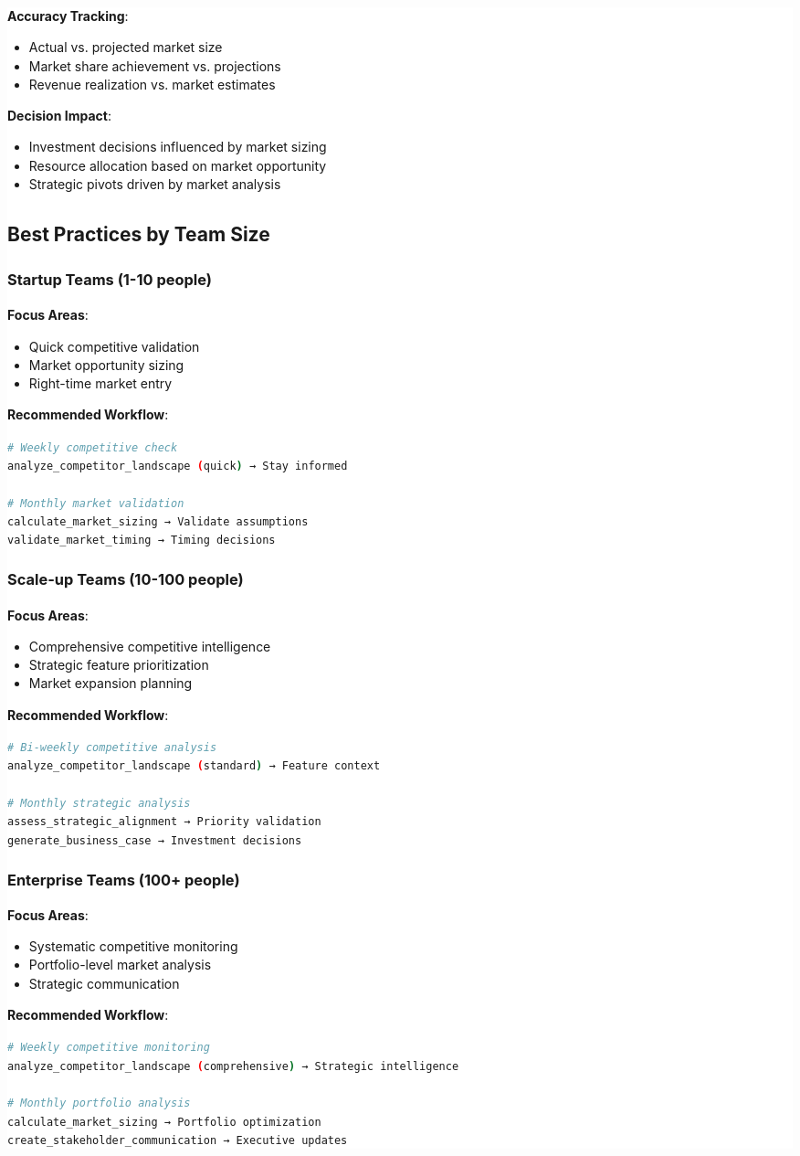 **Accuracy Tracking**:
- Actual vs. projected market size
- Market share achievement vs. projections
- Revenue realization vs. market estimates

**Decision Impact**:
- Investment decisions influenced by market sizing
- Resource allocation based on market opportunity
- Strategic pivots driven by market analysis

## Best Practices by Team Size

### Startup Teams (1-10 people)

**Focus Areas**:
- Quick competitive validation
- Market opportunity sizing
- Right-time market entry

**Recommended Workflow**:
```bash
# Weekly competitive check
analyze_competitor_landscape (quick) → Stay informed

# Monthly market validation
calculate_market_sizing → Validate assumptions
validate_market_timing → Timing decisions
```

### Scale-up Teams (10-100 people)

**Focus Areas**:
- Comprehensive competitive intelligence
- Strategic feature prioritization
- Market expansion planning

**Recommended Workflow**:
```bash
# Bi-weekly competitive analysis
analyze_competitor_landscape (standard) → Feature context

# Monthly strategic analysis
assess_strategic_alignment → Priority validation
generate_business_case → Investment decisions
```

### Enterprise Teams (100+ people)

**Focus Areas**:
- Systematic competitive monitoring
- Portfolio-level market analysis
- Strategic communication

**Recommended Workflow**:
```bash
# Weekly competitive monitoring
analyze_competitor_landscape (comprehensive) → Strategic intelligence

# Monthly portfolio analysis
calculate_market_sizing → Portfolio optimization
create_stakeholder_communication → Executive updates
```

